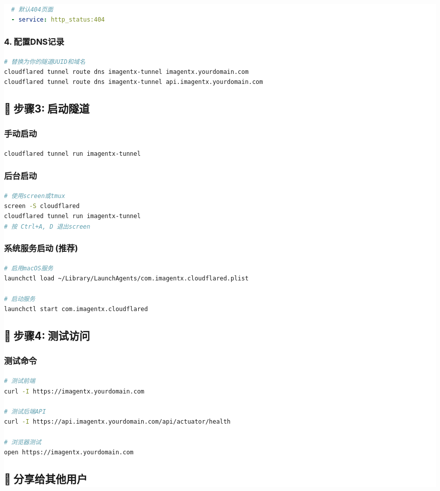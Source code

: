 ```yaml
  # 默认404页面
  - service: http_status:404
```

### 4. 配置DNS记录
```bash
# 替换为你的隧道UUID和域名
cloudflared tunnel route dns imagentx-tunnel imagentx.yourdomain.com
cloudflared tunnel route dns imagentx-tunnel api.imagentx.yourdomain.com
```

## 🚀 步骤3: 启动隧道

### 手动启动
```bash
cloudflared tunnel run imagentx-tunnel
```

### 后台启动
```bash
# 使用screen或tmux
screen -S cloudflared
cloudflared tunnel run imagentx-tunnel
# 按 Ctrl+A, D 退出screen
```

### 系统服务启动 (推荐)
```bash
# 启用macOS服务
launchctl load ~/Library/LaunchAgents/com.imagentx.cloudflared.plist

# 启动服务
launchctl start com.imagentx.cloudflared
```

## 🧪 步骤4: 测试访问

### 测试命令
```bash
# 测试前端
curl -I https://imagentx.yourdomain.com

# 测试后端API
curl -I https://api.imagentx.yourdomain.com/api/actuator/health

# 浏览器测试
open https://imagentx.yourdomain.com
```

## 📱 分享给其他用户

